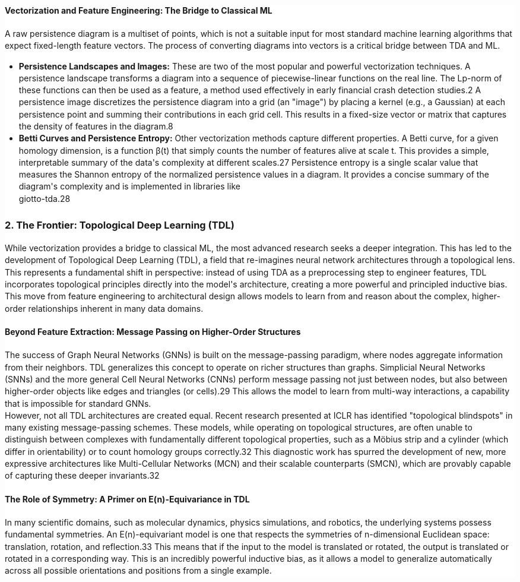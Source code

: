 #### **Vectorization and Feature Engineering: The Bridge to Classical ML**

A raw persistence diagram is a multiset of points, which is not a suitable input for most standard machine learning algorithms that expect fixed-length feature vectors. The process of converting diagrams into vectors is a critical bridge between TDA and ML.

* **Persistence Landscapes and Images:** These are two of the most popular and powerful vectorization techniques. A persistence landscape transforms a diagram into a sequence of piecewise-linear functions on the real line. The Lp-norm of these functions can then be used as a feature, a method used effectively in early financial crash detection studies.2 A persistence image discretizes the persistence diagram into a grid (an "image") by placing a kernel (e.g., a Gaussian) at each persistence point and summing their contributions in each grid cell. This results in a fixed-size vector or matrix that captures the density of features in the diagram.8  
* **Betti Curves and Persistence Entropy:** Other vectorization methods capture different properties. A Betti curve, for a given homology dimension, is a function β(t) that simply counts the number of features alive at scale t. This provides a simple, interpretable summary of the data's complexity at different scales.27 Persistence entropy is a single scalar value that measures the Shannon entropy of the normalized persistence values in a diagram. It provides a concise summary of the diagram's complexity and is implemented in libraries like  
  giotto-tda.28

### **2\. The Frontier: Topological Deep Learning (TDL)**

While vectorization provides a bridge to classical ML, the most advanced research seeks a deeper integration. This has led to the development of Topological Deep Learning (TDL), a field that re-imagines neural network architectures through a topological lens. This represents a fundamental shift in perspective: instead of using TDA as a preprocessing step to engineer features, TDL incorporates topological principles directly into the model's architecture, creating a more powerful and principled inductive bias. This move from feature engineering to architectural design allows models to learn from and reason about the complex, higher-order relationships inherent in many data domains.

#### **Beyond Feature Extraction: Message Passing on Higher-Order Structures**

The success of Graph Neural Networks (GNNs) is built on the message-passing paradigm, where nodes aggregate information from their neighbors. TDL generalizes this concept to operate on richer structures than graphs. Simplicial Neural Networks (SNNs) and the more general Cell Neural Networks (CNNs) perform message passing not just between nodes, but also between higher-order objects like edges and triangles (or cells).29 This allows the model to learn from multi-way interactions, a capability that is impossible for standard GNNs.  
However, not all TDL architectures are created equal. Recent research presented at ICLR has identified "topological blindspots" in many existing message-passing schemes. These models, while operating on topological structures, are often unable to distinguish between complexes with fundamentally different topological properties, such as a Möbius strip and a cylinder (which differ in orientability) or to count homology groups correctly.32 This diagnostic work has spurred the development of new, more expressive architectures like Multi-Cellular Networks (MCN) and their scalable counterparts (SMCN), which are provably capable of capturing these deeper invariants.32

#### **The Role of Symmetry: A Primer on E(n)-Equivariance in TDL**

In many scientific domains, such as molecular dynamics, physics simulations, and robotics, the underlying systems possess fundamental symmetries. An E(n)-equivariant model is one that respects the symmetries of n-dimensional Euclidean space: translation, rotation, and reflection.33 This means that if the input to the model is translated or rotated, the output is translated or rotated in a corresponding way. This is an incredibly powerful inductive bias, as it allows a model to generalize automatically across all possible orientations and positions from a single example.  